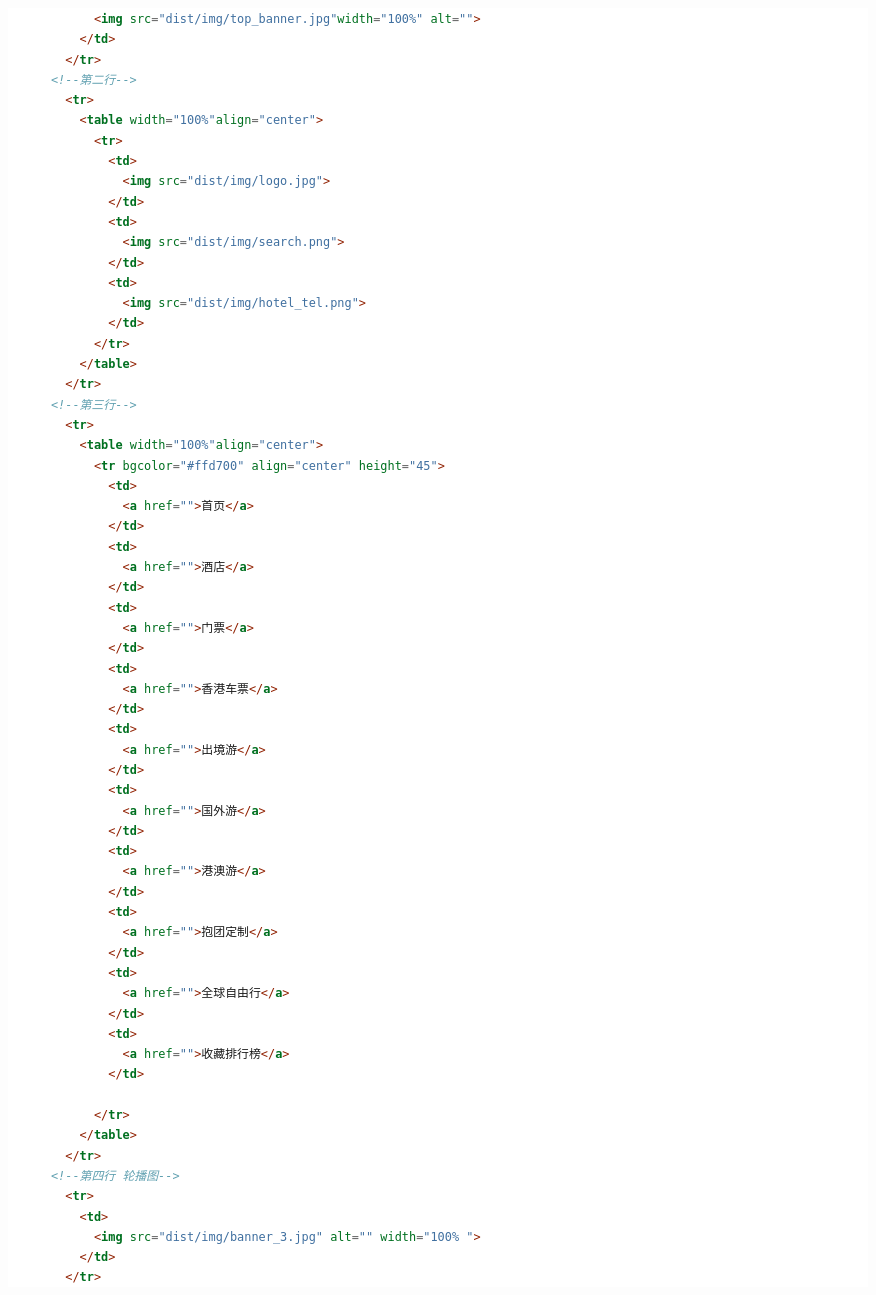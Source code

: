 ```html
            <img src="dist/img/top_banner.jpg"width="100%" alt="">
          </td>
        </tr>
      <!--第二行-->
        <tr>
          <table width="100%"align="center">
            <tr>
              <td>
                <img src="dist/img/logo.jpg">
              </td>
              <td>
                <img src="dist/img/search.png">
              </td>
              <td>
                <img src="dist/img/hotel_tel.png">
              </td>
            </tr>
          </table>
        </tr>
      <!--第三行-->
        <tr>
          <table width="100%"align="center">
            <tr bgcolor="#ffd700" align="center" height="45">
              <td>
                <a href="">首页</a>
              </td>
              <td>
                <a href="">酒店</a>
              </td>
              <td>
                <a href="">门票</a>
              </td>
              <td>
                <a href="">香港车票</a>
              </td>
              <td>
                <a href="">出境游</a>
              </td>
              <td>
                <a href="">国外游</a>
              </td>
              <td>
                <a href="">港澳游</a>
              </td>
              <td>
                <a href="">抱团定制</a>
              </td>
              <td>
                <a href="">全球自由行</a>
              </td>
              <td>
                <a href="">收藏排行榜</a>
              </td>

            </tr>
          </table>
        </tr>
      <!--第四行 轮播图-->
        <tr>
          <td>
            <img src="dist/img/banner_3.jpg" alt="" width="100% ">
          </td>
        </tr>
```